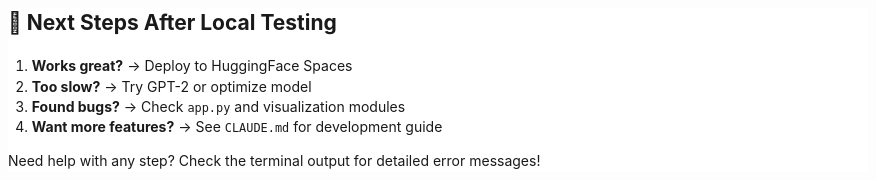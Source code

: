 
## 🎉 Next Steps After Local Testing

1. **Works great?** → Deploy to HuggingFace Spaces
2. **Too slow?** → Try GPT-2 or optimize model
3. **Found bugs?** → Check `app.py` and visualization modules
4. **Want more features?** → See `CLAUDE.md` for development guide

Need help with any step? Check the terminal output for detailed error messages!
